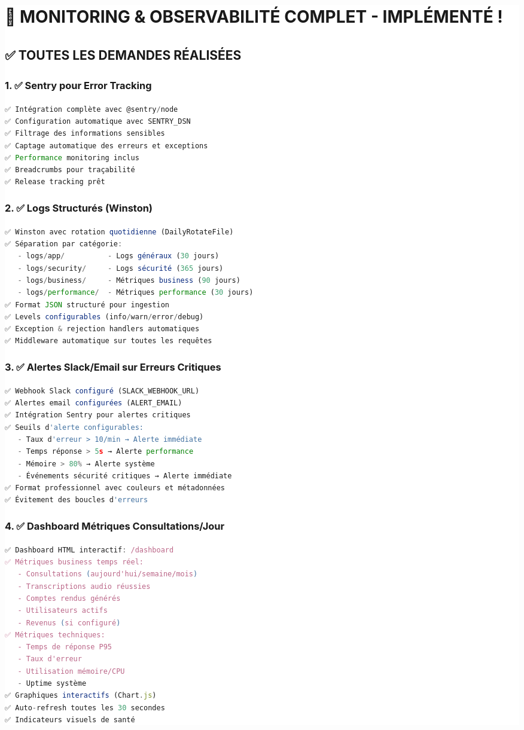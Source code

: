 # 🎉 **MONITORING & OBSERVABILITÉ COMPLET - IMPLÉMENTÉ !**

## ✅ **TOUTES LES DEMANDES RÉALISÉES**

### **1. ✅ Sentry pour Error Tracking**
```javascript
✅ Intégration complète avec @sentry/node
✅ Configuration automatique avec SENTRY_DSN
✅ Filtrage des informations sensibles
✅ Captage automatique des erreurs et exceptions
✅ Performance monitoring inclus
✅ Breadcrumbs pour traçabilité
✅ Release tracking prêt
```

### **2. ✅ Logs Structurés (Winston)**
```javascript
✅ Winston avec rotation quotidienne (DailyRotateFile)
✅ Séparation par catégorie:
   - logs/app/          - Logs généraux (30 jours)
   - logs/security/     - Logs sécurité (365 jours)
   - logs/business/     - Métriques business (90 jours)
   - logs/performance/  - Métriques performance (30 jours)
✅ Format JSON structuré pour ingestion
✅ Levels configurables (info/warn/error/debug)
✅ Exception & rejection handlers automatiques
✅ Middleware automatique sur toutes les requêtes
```

### **3. ✅ Alertes Slack/Email sur Erreurs Critiques**
```javascript
✅ Webhook Slack configuré (SLACK_WEBHOOK_URL)
✅ Alertes email configurées (ALERT_EMAIL)
✅ Intégration Sentry pour alertes critiques
✅ Seuils d'alerte configurables:
   - Taux d'erreur > 10/min → Alerte immédiate
   - Temps réponse > 5s → Alerte performance
   - Mémoire > 80% → Alerte système
   - Événements sécurité critiques → Alerte immédiate
✅ Format professionnel avec couleurs et métadonnées
✅ Évitement des boucles d'erreurs
```

### **4. ✅ Dashboard Métriques Consultations/Jour**
```javascript
✅ Dashboard HTML interactif: /dashboard
✅ Métriques business temps réel:
   - Consultations (aujourd'hui/semaine/mois)
   - Transcriptions audio réussies
   - Comptes rendus générés
   - Utilisateurs actifs
   - Revenus (si configuré)
✅ Métriques techniques:
   - Temps de réponse P95
   - Taux d'erreur
   - Utilisation mémoire/CPU
   - Uptime système
✅ Graphiques interactifs (Chart.js)
✅ Auto-refresh toutes les 30 secondes
✅ Indicateurs visuels de santé
```
